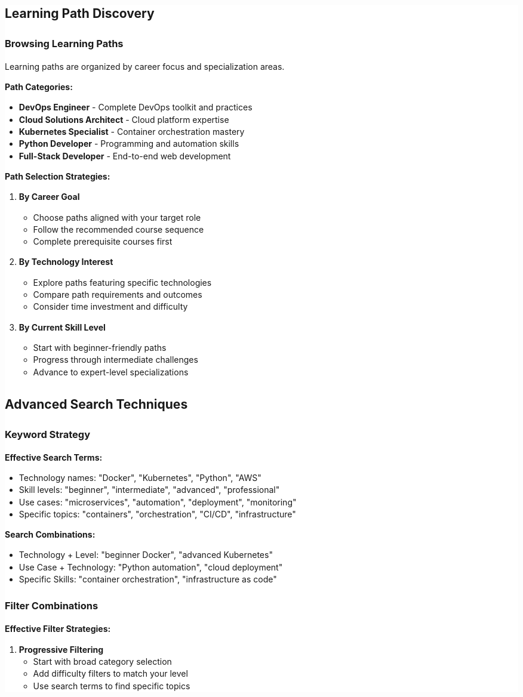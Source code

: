 ## Learning Path Discovery

### Browsing Learning Paths

Learning paths are organized by career focus and specialization areas.

**Path Categories:**
- **DevOps Engineer** - Complete DevOps toolkit and practices
- **Cloud Solutions Architect** - Cloud platform expertise
- **Kubernetes Specialist** - Container orchestration mastery
- **Python Developer** - Programming and automation skills
- **Full-Stack Developer** - End-to-end web development

**Path Selection Strategies:**

1. **By Career Goal**
   - Choose paths aligned with your target role
   - Follow the recommended course sequence
   - Complete prerequisite courses first

2. **By Technology Interest**
   - Explore paths featuring specific technologies
   - Compare path requirements and outcomes
   - Consider time investment and difficulty

3. **By Current Skill Level**
   - Start with beginner-friendly paths
   - Progress through intermediate challenges
   - Advance to expert-level specializations

## Advanced Search Techniques

### Keyword Strategy

**Effective Search Terms:**
- Technology names: "Docker", "Kubernetes", "Python", "AWS"
- Skill levels: "beginner", "intermediate", "advanced", "professional"
- Use cases: "microservices", "automation", "deployment", "monitoring"
- Specific topics: "containers", "orchestration", "CI/CD", "infrastructure"

**Search Combinations:**
- Technology + Level: "beginner Docker", "advanced Kubernetes"
- Use Case + Technology: "Python automation", "cloud deployment"
- Specific Skills: "container orchestration", "infrastructure as code"

### Filter Combinations

**Effective Filter Strategies:**

1. **Progressive Filtering**
   - Start with broad category selection
   - Add difficulty filters to match your level
   - Use search terms to find specific topics
